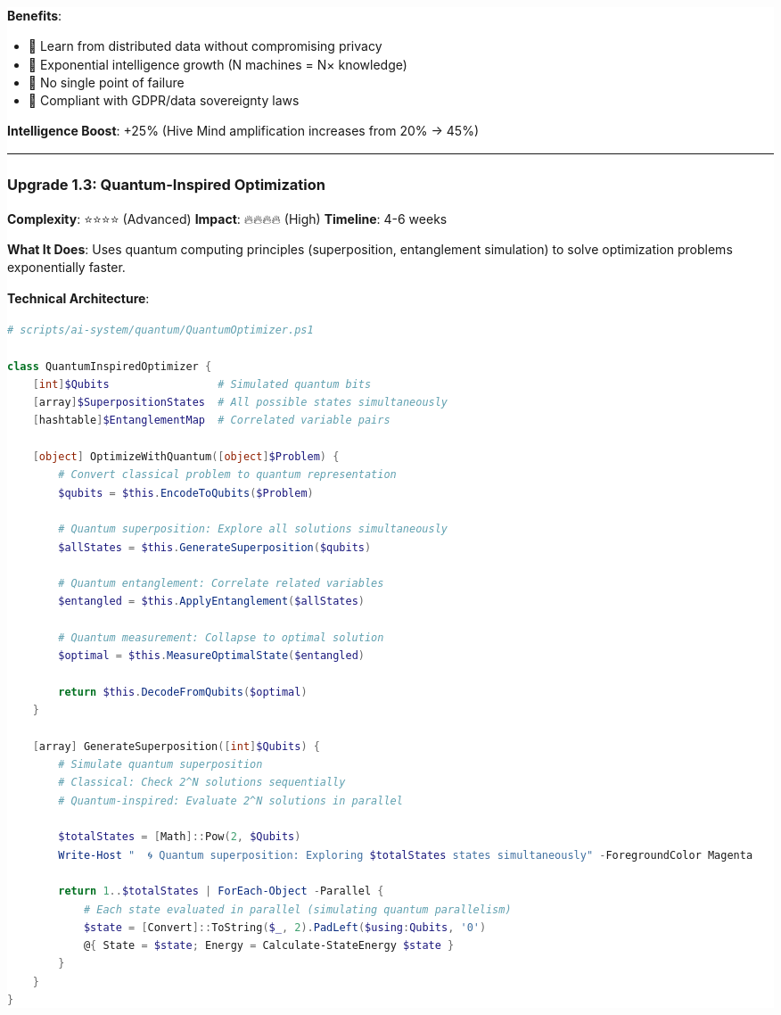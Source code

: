 **Benefits**:

- 🎯 Learn from distributed data without compromising privacy
- 🎯 Exponential intelligence growth (N machines = N× knowledge)
- 🎯 No single point of failure
- 🎯 Compliant with GDPR/data sovereignty laws

**Intelligence Boost**: +25% (Hive Mind amplification increases from 20% → 45%)

---

### **Upgrade 1.3: Quantum-Inspired Optimization**

**Complexity**: ⭐⭐⭐⭐ (Advanced)
**Impact**: 🔥🔥🔥🔥 (High)
**Timeline**: 4-6 weeks

**What It Does**:
Uses quantum computing principles (superposition, entanglement simulation) to solve optimization problems exponentially faster.

**Technical Architecture**:

```powershell
# scripts/ai-system/quantum/QuantumOptimizer.ps1

class QuantumInspiredOptimizer {
    [int]$Qubits                 # Simulated quantum bits
    [array]$SuperpositionStates  # All possible states simultaneously
    [hashtable]$EntanglementMap  # Correlated variable pairs

    [object] OptimizeWithQuantum([object]$Problem) {
        # Convert classical problem to quantum representation
        $qubits = $this.EncodeToQubits($Problem)

        # Quantum superposition: Explore all solutions simultaneously
        $allStates = $this.GenerateSuperposition($qubits)

        # Quantum entanglement: Correlate related variables
        $entangled = $this.ApplyEntanglement($allStates)

        # Quantum measurement: Collapse to optimal solution
        $optimal = $this.MeasureOptimalState($entangled)

        return $this.DecodeFromQubits($optimal)
    }

    [array] GenerateSuperposition([int]$Qubits) {
        # Simulate quantum superposition
        # Classical: Check 2^N solutions sequentially
        # Quantum-inspired: Evaluate 2^N solutions in parallel

        $totalStates = [Math]::Pow(2, $Qubits)
        Write-Host "  🌀 Quantum superposition: Exploring $totalStates states simultaneously" -ForegroundColor Magenta

        return 1..$totalStates | ForEach-Object -Parallel {
            # Each state evaluated in parallel (simulating quantum parallelism)
            $state = [Convert]::ToString($_, 2).PadLeft($using:Qubits, '0')
            @{ State = $state; Energy = Calculate-StateEnergy $state }
        }
    }
}
```
